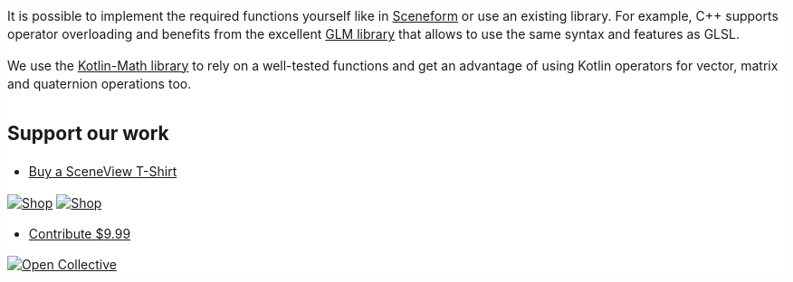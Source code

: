 It is possible to implement the required functions yourself like
in [Sceneform](https://github.com/SceneView/sceneform-android) or use an existing library. For
example, C++ supports operator overloading and benefits from the
excellent [GLM library](https://glm.g-truc.net/0.9.9/) that allows to use the same syntax and
features as GLSL.

We use the [Kotlin-Math library](https://github.com/romainguy/kotlin-math) to rely on a well-tested
functions and get an advantage of using Kotlin operators for vector, matrix and quaternion
operations too.

## Support our work

- [Buy a SceneView T-Shirt](https://sceneview.threadless.com/designs/sceneview)

[![Shop](https://user-images.githubusercontent.com/6597529/229289239-beabba4a-b368-4667-b68a-b49b9729cd56.png)](https://sceneview.threadless.com/designs/sceneview)
[![Shop](https://user-images.githubusercontent.com/6597529/229322274-1842af45-a328-4b8c-b51a-9fc2402c1fc8.png)](https://sceneview.threadless.com/designs/sceneview)

- [Contribute $9.99](https://opencollective.com/sceneview/contribute/say-thank-you-ask-a-question-ask-for-features-and-fixes-33651)

[![Open Collective](https://user-images.githubusercontent.com/6597529/229289721-bdecf986-1b83-46bd-92cb-433114f03429.png)](https://opencollective.com/sceneview)

